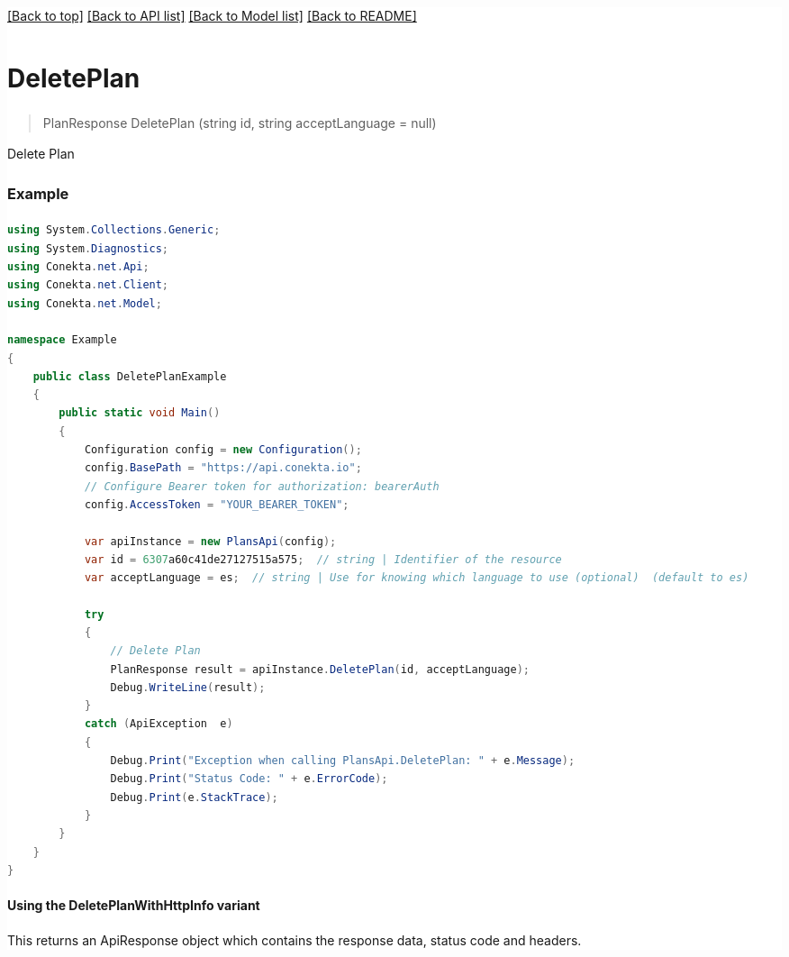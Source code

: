 [[Back to top]](#) [[Back to API list]](../README.md#documentation-for-api-endpoints) [[Back to Model list]](../README.md#documentation-for-models) [[Back to README]](../README.md)

<a name="deleteplan"></a>
# **DeletePlan**
> PlanResponse DeletePlan (string id, string acceptLanguage = null)

Delete Plan

### Example
```csharp
using System.Collections.Generic;
using System.Diagnostics;
using Conekta.net.Api;
using Conekta.net.Client;
using Conekta.net.Model;

namespace Example
{
    public class DeletePlanExample
    {
        public static void Main()
        {
            Configuration config = new Configuration();
            config.BasePath = "https://api.conekta.io";
            // Configure Bearer token for authorization: bearerAuth
            config.AccessToken = "YOUR_BEARER_TOKEN";

            var apiInstance = new PlansApi(config);
            var id = 6307a60c41de27127515a575;  // string | Identifier of the resource
            var acceptLanguage = es;  // string | Use for knowing which language to use (optional)  (default to es)

            try
            {
                // Delete Plan
                PlanResponse result = apiInstance.DeletePlan(id, acceptLanguage);
                Debug.WriteLine(result);
            }
            catch (ApiException  e)
            {
                Debug.Print("Exception when calling PlansApi.DeletePlan: " + e.Message);
                Debug.Print("Status Code: " + e.ErrorCode);
                Debug.Print(e.StackTrace);
            }
        }
    }
}
```

#### Using the DeletePlanWithHttpInfo variant
This returns an ApiResponse object which contains the response data, status code and headers.
